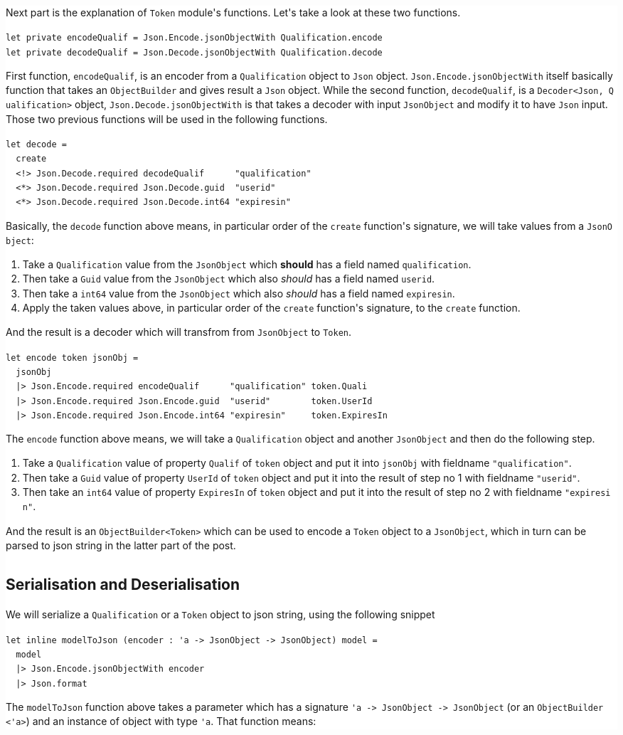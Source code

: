 
Next part is the explanation of `Token` module's functions. Let's take a look at these two functions.
```
let private encodeQualif = Json.Encode.jsonObjectWith Qualification.encode
let private decodeQualif = Json.Decode.jsonObjectWith Qualification.decode
```
First function, `encodeQualif`, is an encoder from a `Qualification` object to `Json` object. `Json.Encode.jsonObjectWith` itself basically function that takes an `ObjectBuilder` and gives result a `Json` object.
While the second function, `decodeQualif`, is a `Decoder<Json, Qualification>` object, `Json.Decode.jsonObjectWith` is that takes a decoder with input `JsonObject` and modify it to have `Json` input.
Those two previous functions will be used in the following functions.
```
let decode =
  create
  <!> Json.Decode.required decodeQualif      "qualification"
  <*> Json.Decode.required Json.Decode.guid  "userid"
  <*> Json.Decode.required Json.Decode.int64 "expiresin"
```
Basically, the `decode` function above means, in particular order of the `create` function's signature, we will take values from a `JsonObject`:

1. Take a `Qualification` value from the `JsonObject` which **should** has a field named `qualification`.
2. Then take a `Guid` value from the `JsonObject` which also *should* has a field named `userid`.
3. Then take a `int64` value from the `JsonObject` which also *should* has a field named `expiresin`.
4. Apply the taken values above, in particular order of the `create` function's signature, to the `create` function.
  
And the result is a decoder which will transfrom from `JsonObject` to `Token`.

```
let encode token jsonObj =
  jsonObj
  |> Json.Encode.required encodeQualif      "qualification" token.Quali
  |> Json.Encode.required Json.Encode.guid  "userid"        token.UserId
  |> Json.Encode.required Json.Encode.int64 "expiresin"     token.ExpiresIn
```
The `encode` function above means, we will take a `Qualification` object and another `JsonObject` and then do the following step.

1. Take a `Qualification` value of property `Qualif` of `token` object and put it into `jsonObj` with fieldname `"qualification"`.
2. Then take a `Guid` value of property `UserId` of `token` object and put it into the result of step no 1 with fieldname `"userid"`.
3. Then take an `int64` value of property `ExpiresIn` of `token` object and put it into the result of step no 2 with fieldname `"expiresin"`.

And the result is an `ObjectBuilder<Token>` which can be used to encode a `Token` object to a `JsonObject`, which in turn can be parsed to json string in the latter part of the post.


## Serialisation and Deserialisation
We will serialize a `Qualification` or a `Token` object to json string, using the following snippet
```
let inline modelToJson (encoder : 'a -> JsonObject -> JsonObject) model =
  model
  |> Json.Encode.jsonObjectWith encoder
  |> Json.format
```
The `modelToJson` function above takes a parameter which has a signature `'a -> JsonObject -> JsonObject` (or an `ObjectBuilder<'a>`) and an instance of object with type `'a`.
That function means:
